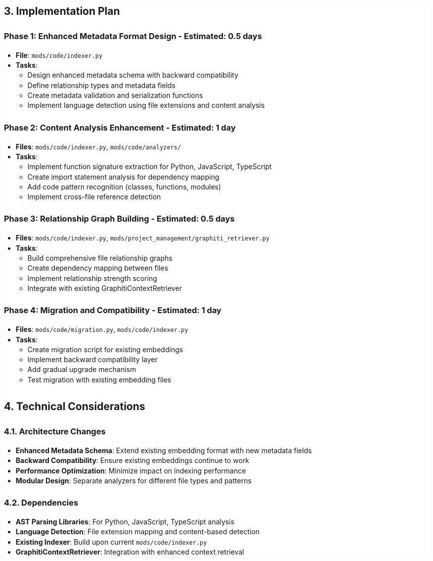 ## 3. Implementation Plan

### Phase 1: Enhanced Metadata Format Design - Estimated: 0.5 days
- **File**: `mods/code/indexer.py`
- **Tasks**:
  - Design enhanced metadata schema with backward compatibility
  - Define relationship types and metadata fields
  - Create metadata validation and serialization functions
  - Implement language detection using file extensions and content analysis

### Phase 2: Content Analysis Enhancement - Estimated: 1 day
- **Files**: `mods/code/indexer.py`, `mods/code/analyzers/`
- **Tasks**:
  - Implement function signature extraction for Python, JavaScript, TypeScript
  - Create import statement analysis for dependency mapping
  - Add code pattern recognition (classes, functions, modules)
  - Implement cross-file reference detection

### Phase 3: Relationship Graph Building - Estimated: 0.5 days
- **Files**: `mods/code/indexer.py`, `mods/project_management/graphiti_retriever.py`
- **Tasks**:
  - Build comprehensive file relationship graphs
  - Create dependency mapping between files
  - Implement relationship strength scoring
  - Integrate with existing GraphitiContextRetriever

### Phase 4: Migration and Compatibility - Estimated: 1 day
- **Files**: `mods/code/migration.py`, `mods/code/indexer.py`
- **Tasks**:
  - Create migration script for existing embeddings
  - Implement backward compatibility layer
  - Add gradual upgrade mechanism
  - Test migration with existing embedding files

## 4. Technical Considerations

### 4.1. Architecture Changes
- **Enhanced Metadata Schema**: Extend existing embedding format with new metadata fields
- **Backward Compatibility**: Ensure existing embeddings continue to work
- **Performance Optimization**: Minimize impact on indexing performance
- **Modular Design**: Separate analyzers for different file types and patterns

### 4.2. Dependencies
- **AST Parsing Libraries**: For Python, JavaScript, TypeScript analysis
- **Language Detection**: File extension mapping and content-based detection
- **Existing Indexer**: Build upon current `mods/code/indexer.py`
- **GraphitiContextRetriever**: Integration with enhanced context retrieval
